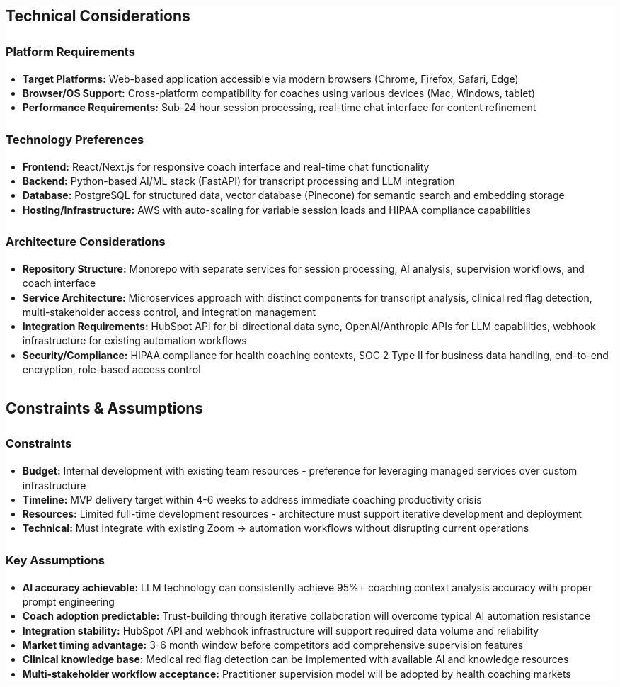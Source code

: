 ## Technical Considerations

### Platform Requirements
- **Target Platforms:** Web-based application accessible via modern browsers (Chrome, Firefox, Safari, Edge)
- **Browser/OS Support:** Cross-platform compatibility for coaches using various devices (Mac, Windows, tablet)
- **Performance Requirements:** Sub-24 hour session processing, real-time chat interface for content refinement

### Technology Preferences
- **Frontend:** React/Next.js for responsive coach interface and real-time chat functionality
- **Backend:** Python-based AI/ML stack (FastAPI) for transcript processing and LLM integration
- **Database:** PostgreSQL for structured data, vector database (Pinecone) for semantic search and embedding storage
- **Hosting/Infrastructure:** AWS with auto-scaling for variable session loads and HIPAA compliance capabilities

### Architecture Considerations
- **Repository Structure:** Monorepo with separate services for session processing, AI analysis, supervision workflows, and coach interface
- **Service Architecture:** Microservices approach with distinct components for transcript analysis, clinical red flag detection, multi-stakeholder access control, and integration management
- **Integration Requirements:** HubSpot API for bi-directional data sync, OpenAI/Anthropic APIs for LLM capabilities, webhook infrastructure for existing automation workflows
- **Security/Compliance:** HIPAA compliance for health coaching contexts, SOC 2 Type II for business data handling, end-to-end encryption, role-based access control

## Constraints & Assumptions

### Constraints
- **Budget:** Internal development with existing team resources - preference for leveraging managed services over custom infrastructure
- **Timeline:** MVP delivery target within 4-6 weeks to address immediate coaching productivity crisis
- **Resources:** Limited full-time development resources - architecture must support iterative development and deployment
- **Technical:** Must integrate with existing Zoom → automation workflows without disrupting current operations

### Key Assumptions
- **AI accuracy achievable:** LLM technology can consistently achieve 95%+ coaching context analysis accuracy with proper prompt engineering
- **Coach adoption predictable:** Trust-building through iterative collaboration will overcome typical AI automation resistance
- **Integration stability:** HubSpot API and webhook infrastructure will support required data volume and reliability
- **Market timing advantage:** 3-6 month window before competitors add comprehensive supervision features
- **Clinical knowledge base:** Medical red flag detection can be implemented with available AI and knowledge resources
- **Multi-stakeholder workflow acceptance:** Practitioner supervision model will be adopted by health coaching markets
